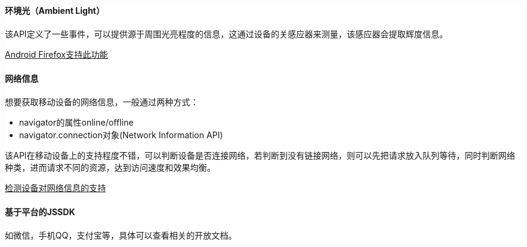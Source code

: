 #### 环境光（Ambient Light）
该API定义了一些事件，可以提供源于周围光亮程度的信息，这通过设备的关感应器来测量，该感应器会提取辉度信息。

[Android Firefox支持此功能](http://tgideas.qq.com/book/danceonfingers/chapter2/section2/ambient-light.htm)

#### 网络信息
想要获取移动设备的网络信息，一般通过两种方式：
- navigator的属性online/offline
- navigator.connection对象(Network Information API)

该API在移动设备上的支持程度不错，可以判断设备是否连接网络，若判断到没有链接网络，则可以先把请求放入队列等待，同时判断网络种类，进而请求不同的资源，达到访问速度和效果均衡。

[检测设备对网络信息的支持](http://tgideas.qq.com/book/danceonfingers/chapter2/section2/network/)

#### 基于平台的JSSDK
如微信，手机QQ，支付宝等，具体可以查看相关的开放文档。